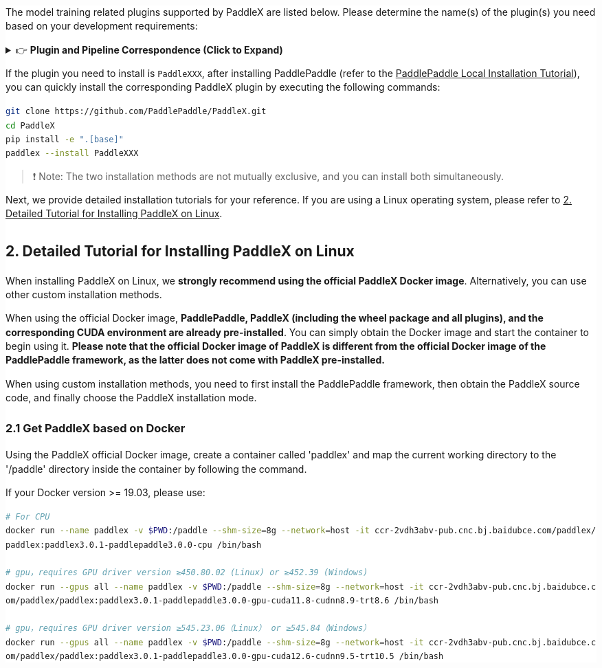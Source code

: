 The model training related plugins supported by PaddleX are listed below. Please determine the name(s) of the plugin(s) you need based on your development requirements:

<details><summary>👉 <b>Plugin and Pipeline Correspondence (Click to Expand)</b></summary></details>

If the plugin you need to install is `PaddleXXX`, after installing PaddlePaddle (refer to the [PaddlePaddle Local Installation Tutorial](paddlepaddle_install.en.md)), you can quickly install the corresponding PaddleX plugin by executing the following commands:

```bash
git clone https://github.com/PaddlePaddle/PaddleX.git
cd PaddleX
pip install -e ".[base]"
paddlex --install PaddleXXX
```

> ❗ Note: The two installation methods are not mutually exclusive, and you can install both simultaneously.

Next, we provide detailed installation tutorials for your reference. If you are using a Linux operating system, please refer to [2. Detailed Tutorial for Installing PaddleX on Linux](#2-detailed-tutorial-for-installing-paddlex-on-linux).

## 2. Detailed Tutorial for Installing PaddleX on Linux
When installing PaddleX on Linux, we <b>strongly recommend using the official PaddleX Docker image</b>. Alternatively, you can use other custom installation methods.

When using the official Docker image, <b>PaddlePaddle, PaddleX (including the wheel package and all plugins), and the corresponding CUDA environment are already pre-installed</b>. You can simply obtain the Docker image and start the container to begin using it. <b>Please note that the official Docker image of PaddleX is different from the official Docker image of the PaddlePaddle framework, as the latter does not come with PaddleX pre-installed.</b>

When using custom installation methods, you need to first install the PaddlePaddle framework, then obtain the PaddleX source code, and finally choose the PaddleX installation mode.
### 2.1 Get PaddleX based on Docker
Using the PaddleX official Docker image, create a container called 'paddlex' and map the current working directory to the '/paddle' directory inside the container by following the command.

If your Docker version >= 19.03, please use:

```bash
# For CPU
docker run --name paddlex -v $PWD:/paddle --shm-size=8g --network=host -it ccr-2vdh3abv-pub.cnc.bj.baidubce.com/paddlex/paddlex:paddlex3.0.1-paddlepaddle3.0.0-cpu /bin/bash

# gpu，requires GPU driver version ≥450.80.02 (Linux) or ≥452.39 (Windows)
docker run --gpus all --name paddlex -v $PWD:/paddle --shm-size=8g --network=host -it ccr-2vdh3abv-pub.cnc.bj.baidubce.com/paddlex/paddlex:paddlex3.0.1-paddlepaddle3.0.0-gpu-cuda11.8-cudnn8.9-trt8.6 /bin/bash

# gpu，requires GPU driver version ≥545.23.06（Linux） or ≥545.84（Windows）
docker run --gpus all --name paddlex -v $PWD:/paddle --shm-size=8g --network=host -it ccr-2vdh3abv-pub.cnc.bj.baidubce.com/paddlex/paddlex:paddlex3.0.1-paddlepaddle3.0.0-gpu-cuda12.6-cudnn9.5-trt10.5 /bin/bash
```
